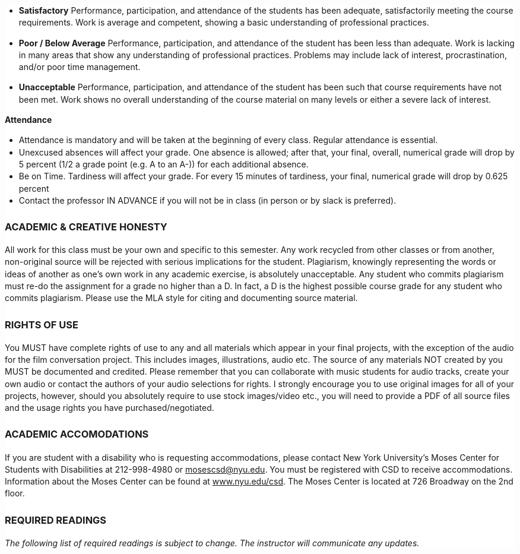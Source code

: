 * **Satisfactory** Performance, participation, and attendance of the students has been adequate, satisfactorily meeting the course requirements. Work is average and competent, showing a basic understanding of professional practices.

* **Poor / Below Average** Performance, participation, and attendance of the student has been less than adequate. Work is lacking in many areas that show any understanding of professional practices. Problems may include lack of interest, procrastination, and/or poor time management.

* **Unacceptable** Performance, participation, and attendance of the student has been such that course requirements have not been met. Work shows no overall understanding of the course material on many levels or either a severe lack of interest.

**Attendance**

* Attendance is mandatory and will be taken at the beginning of every class. Regular attendance is essential.
* Unexcused absences will affect your grade. One absence is allowed; after that, your final, overall, numerical grade will drop by 5 percent (1/2 a grade point (e.g. A to an A-)) for each additional absence.
* Be on Time. Tardiness will affect your grade. For every 15 minutes of tardiness, your final, numerical grade will drop by 0.625 percent
* Contact the professor IN ADVANCE if you will not be in class (in person or by slack is preferred).


### ACADEMIC & CREATIVE HONESTY

All  work for this class must be your own and specific to this semester. Any work recycled from other classes or from another, non-original source will be rejected with serious implications for the student. Plagiarism, knowingly representing the words or ideas of another as one’s own work in any academic exercise, is absolutely unacceptable. Any student who commits plagiarism must re-do the assignment for a grade no higher than a D. In fact, a D is the highest possible course grade for any student who commits plagiarism. Please use the MLA style for citing and documenting source material.

### RIGHTS OF USE

You MUST have complete rights of use to any and all materials which appear in your final projects, with the exception of the audio for the film conversation project. This includes images, illustrations, audio etc. The source of any materials NOT created by you MUST be documented and credited. Please remember that you can collaborate with music students for audio tracks, create your own audio or contact the authors of your audio selections for rights. I strongly encourage you to use original images for all of your projects, however, should you absolutely require to use stock images/video etc., you will need to provide a PDF of all source files and the usage rights you have purchased/negotiated.

### ACADEMIC ACCOMODATIONS

If you are student with a disability who is requesting accommodations, please contact New York University’s Moses Center for Students with Disabilities at 212-998-4980 or mosescsd@nyu.edu. You must be registered with CSD to receive accommodations. Information about the Moses Center can be found at www.nyu.edu/csd. The Moses Center is located at 726 Broadway on the 2nd floor.

### REQUIRED READINGS
_The following list of required readings is subject to change. The instructor will communicate any updates._
